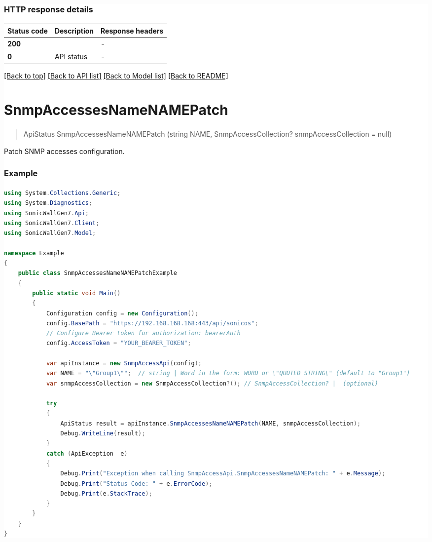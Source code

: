 
### HTTP response details
| Status code | Description | Response headers |
|-------------|-------------|------------------|
| **200** |  |  -  |
| **0** | API status |  -  |

[[Back to top]](#) [[Back to API list]](../README.md#documentation-for-api-endpoints) [[Back to Model list]](../README.md#documentation-for-models) [[Back to README]](../README.md)

<a id="snmpaccessesnamenamepatch"></a>
# **SnmpAccessesNameNAMEPatch**
> ApiStatus SnmpAccessesNameNAMEPatch (string NAME, SnmpAccessCollection? snmpAccessCollection = null)



Patch SNMP accesses configuration.

### Example
```csharp
using System.Collections.Generic;
using System.Diagnostics;
using SonicWallGen7.Api;
using SonicWallGen7.Client;
using SonicWallGen7.Model;

namespace Example
{
    public class SnmpAccessesNameNAMEPatchExample
    {
        public static void Main()
        {
            Configuration config = new Configuration();
            config.BasePath = "https://192.168.168.168:443/api/sonicos";
            // Configure Bearer token for authorization: bearerAuth
            config.AccessToken = "YOUR_BEARER_TOKEN";

            var apiInstance = new SnmpAccessApi(config);
            var NAME = "\"Group1\"";  // string | Word in the form: WORD or \"QUOTED STRING\" (default to "Group1")
            var snmpAccessCollection = new SnmpAccessCollection?(); // SnmpAccessCollection? |  (optional) 

            try
            {
                ApiStatus result = apiInstance.SnmpAccessesNameNAMEPatch(NAME, snmpAccessCollection);
                Debug.WriteLine(result);
            }
            catch (ApiException  e)
            {
                Debug.Print("Exception when calling SnmpAccessApi.SnmpAccessesNameNAMEPatch: " + e.Message);
                Debug.Print("Status Code: " + e.ErrorCode);
                Debug.Print(e.StackTrace);
            }
        }
    }
}
```
